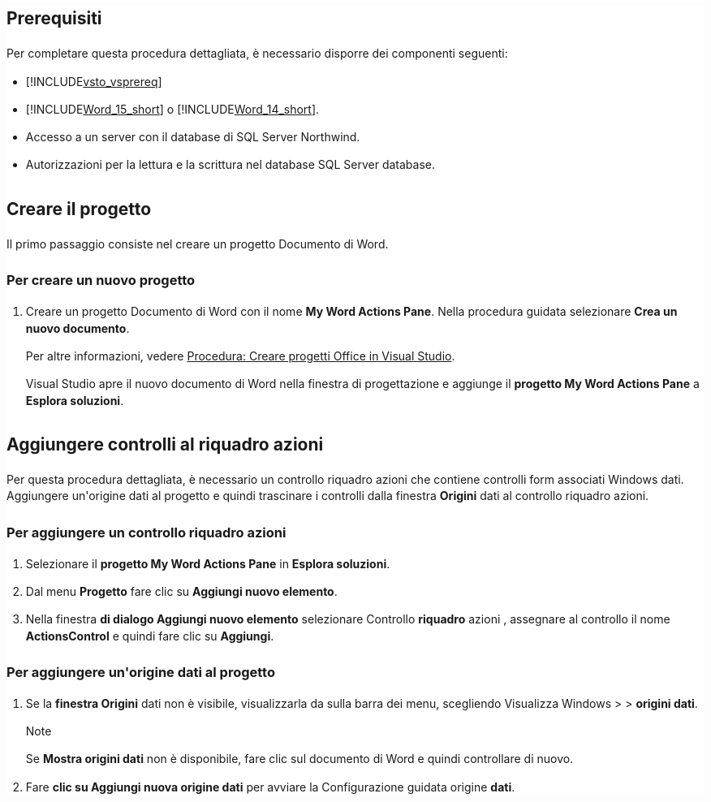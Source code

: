 ## <a name="prerequisites"></a>Prerequisiti
 Per completare questa procedura dettagliata, è necessario disporre dei componenti seguenti:

- [!INCLUDE[vsto_vsprereq](../vsto/includes/vsto-vsprereq-md.md)]

- [!INCLUDE[Word_15_short](../vsto/includes/word-15-short-md.md)] o [!INCLUDE[Word_14_short](../vsto/includes/word-14-short-md.md)].

- Accesso a un server con il database di SQL Server Northwind.

- Autorizzazioni per la lettura e la scrittura nel database SQL Server database.

## <a name="create-the-project"></a>Creare il progetto
 Il primo passaggio consiste nel creare un progetto Documento di Word.

### <a name="to-create-a-new-project"></a>Per creare un nuovo progetto

1. Creare un progetto Documento di Word con il nome **My Word Actions Pane**. Nella procedura guidata selezionare **Crea un nuovo documento**.

     Per altre informazioni, vedere [Procedura: Creare progetti Office in Visual Studio](../vsto/how-to-create-office-projects-in-visual-studio.md).

     Visual Studio apre il nuovo documento di Word nella finestra di progettazione e aggiunge il **progetto My Word Actions Pane** a **Esplora soluzioni**.

## <a name="add-controls-to-the-actions-pane"></a>Aggiungere controlli al riquadro azioni
 Per questa procedura dettagliata, è necessario un controllo riquadro azioni che contiene controlli form associati Windows dati. Aggiungere un'origine dati al progetto e quindi trascinare i controlli dalla finestra **Origini** dati al controllo riquadro azioni.

### <a name="to-add-an-actions-pane-control"></a>Per aggiungere un controllo riquadro azioni

1. Selezionare il **progetto My Word Actions Pane** in **Esplora soluzioni**.

2. Dal menu **Progetto** fare clic su **Aggiungi nuovo elemento**.

3. Nella finestra **di dialogo Aggiungi nuovo elemento** selezionare Controllo **riquadro** azioni , assegnare al controllo il nome **ActionsControl** e quindi fare clic su **Aggiungi**.

### <a name="to-add-a-data-source-to-the-project"></a>Per aggiungere un'origine dati al progetto

1. Se la **finestra Origini** dati non è visibile, visualizzarla da sulla barra dei menu, scegliendo Visualizza Windows  >    >  **origini dati**.

   > [!NOTE]
   > Se **Mostra origini dati** non è disponibile, fare clic sul documento di Word e quindi controllare di nuovo.

2. Fare **clic su Aggiungi nuova origine dati** per avviare la Configurazione guidata origine **dati**.
